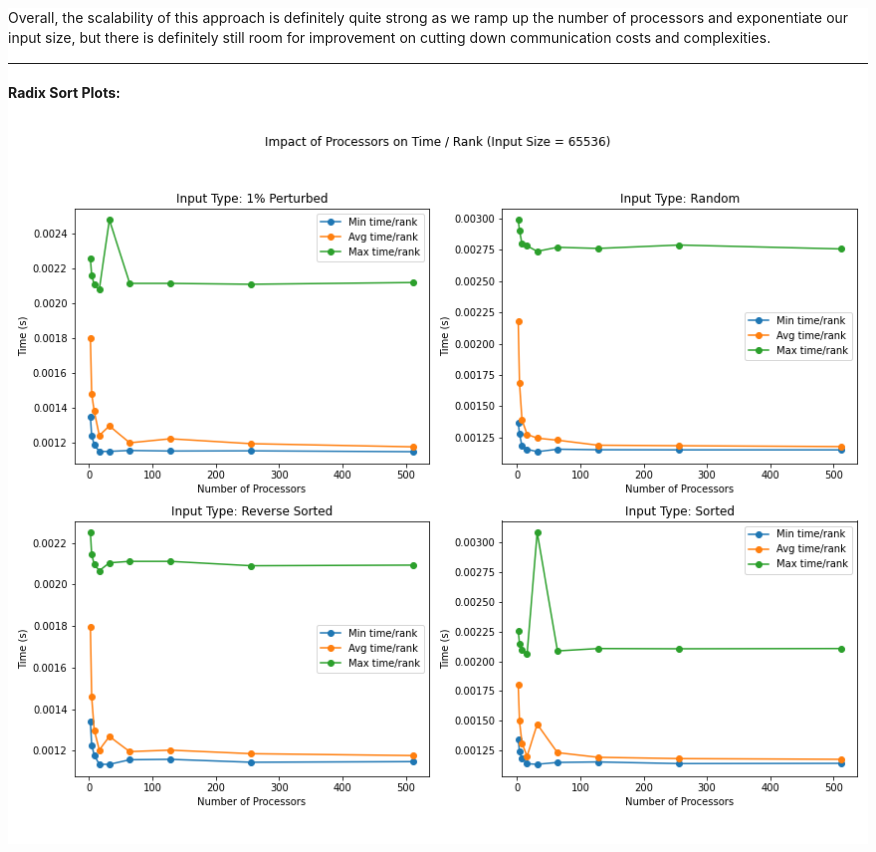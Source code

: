 Overall, the scalability of this approach is definitely quite strong as we ramp up the number of processors and exponentiate our input size, but there is definitely still room for improvement on cutting down communication costs and complexities.

---

#### Radix Sort Plots:
![radix Sort: Number of Processors vs. Time / Rank (Input Size=65536)](plots/radix/radix_performance_rank_a65536.png)